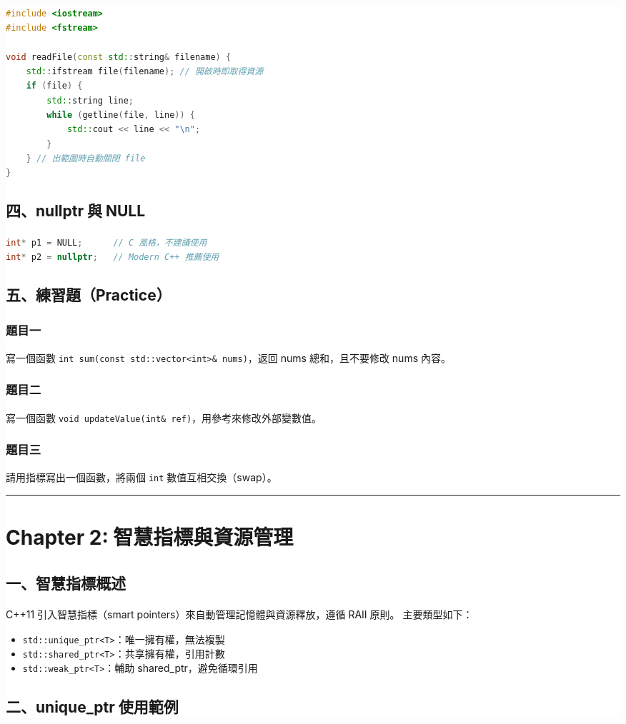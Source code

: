 ```cpp
#include <iostream>
#include <fstream>

void readFile(const std::string& filename) {
    std::ifstream file(filename); // 開啟時即取得資源
    if (file) {
        std::string line;
        while (getline(file, line)) {
            std::cout << line << "\n";
        }
    } // 出範圍時自動關閉 file
}
```

## 四、nullptr 與 NULL

```cpp
int* p1 = NULL;      // C 風格，不建議使用
int* p2 = nullptr;   // Modern C++ 推薦使用
```

## 五、練習題（Practice）

### 題目一

寫一個函數 `int sum(const std::vector<int>& nums)`，返回 nums 總和，且不要修改 nums 內容。

### 題目二

寫一個函數 `void updateValue(int& ref)`，用參考來修改外部變數值。

### 題目三

請用指標寫出一個函數，將兩個 `int` 數值互相交換（swap）。

---

# Chapter 2: 智慧指標與資源管理

## 一、智慧指標概述

C++11 引入智慧指標（smart pointers）來自動管理記憶體與資源釋放，遵循 RAII 原則。
主要類型如下：

* `std::unique_ptr<T>`：唯一擁有權，無法複製
* `std::shared_ptr<T>`：共享擁有權，引用計數
* `std::weak_ptr<T>`：輔助 shared\_ptr，避免循環引用

## 二、unique\_ptr 使用範例
